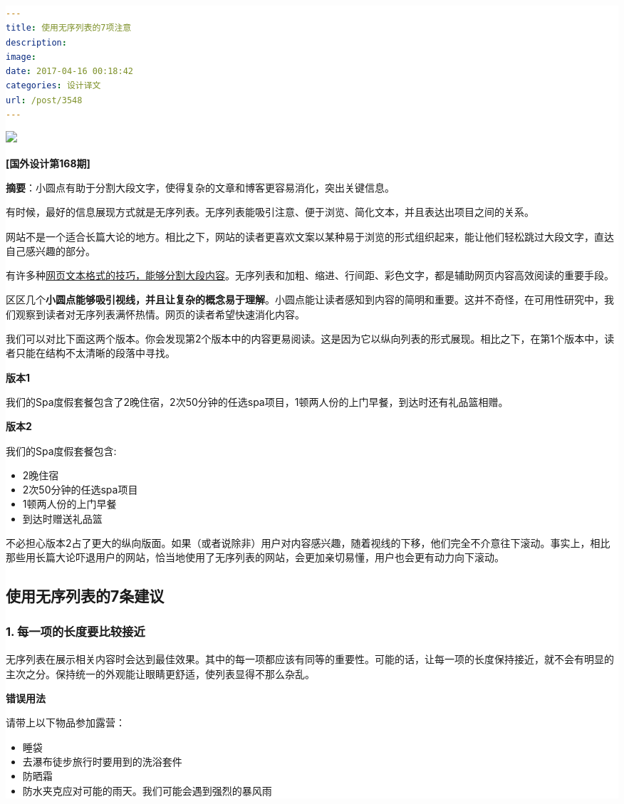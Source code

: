 ```yaml
---
title: 使用无序列表的7项注意
description: 
image: 
date: 2017-04-16 00:18:42
categories: 设计译文
url: /post/3548
---
```


![](https://storageapi.fleek.co/0a3a8890-e65e-47ce-93d7-0442b9209d38-bucket/blog/posts/2017-04/04-15/1.png)

**[国外设计第168期]**

**摘要**：小圆点有助于分割大段文字，使得复杂的文章和博客更容易消化，突出关键信息。

有时候，最好的信息展现方式就是无序列表。无序列表能吸引注意、便于浏览、简化文本，并且表达出项目之间的关系。

网站不是一个适合长篇大论的地方。相比之下，网站的读者更喜欢文案以某种易于浏览的形式组织起来，能让他们轻松跳过大段文字，直达自己感兴趣的部分。

有许多种[网页文本格式的技巧，能够分割大段内容](https://www.nngroup.com/articles/how-users-read-on-the-web/)。无序列表和加粗、缩进、行间距、彩色文字，都是辅助网页内容高效阅读的重要手段。

区区几个**小圆点能够吸引视线，并且让复杂的概念易于理解**。小圆点能让读者感知到内容的简明和重要。这并不奇怪，在可用性研究中，我们观察到读者对无序列表满怀热情。网页的读者希望快速消化内容。

我们可以对比下面这两个版本。你会发现第2个版本中的内容更易阅读。这是因为它以纵向列表的形式展现。相比之下，在第1个版本中，读者只能在结构不太清晰的段落中寻找。

**版本1**

我们的Spa度假套餐包含了2晚住宿，2次50分钟的任选spa项目，1顿两人份的上门早餐，到达时还有礼品篮相赠。

**版本2**

我们的Spa度假套餐包含:

- 2晚住宿
- 2次50分钟的任选spa项目
- 1顿两人份的上门早餐
- 到达时赠送礼品篮

不必担心版本2占了更大的纵向版面。如果（或者说除非）用户对内容感兴趣，随着视线的下移，他们完全不介意往下滚动。事实上，相比那些用长篇大论吓退用户的网站，恰当地使用了无序列表的网站，会更加亲切易懂，用户也会更有动力向下滚动。

## 使用无序列表的7条建议

### 1. 每一项的长度要比较接近

无序列表在展示相关内容时会达到最佳效果。其中的每一项都应该有同等的重要性。可能的话，让每一项的长度保持接近，就不会有明显的主次之分。保持统一的外观能让眼睛更舒适，使列表显得不那么杂乱。

**错误用法**

请带上以下物品参加露营：

- 睡袋
- 去瀑布徒步旅行时要用到的洗浴套件
- 防晒霜
- 防水夹克应对可能的雨天。我们可能会遇到强烈的暴风雨
